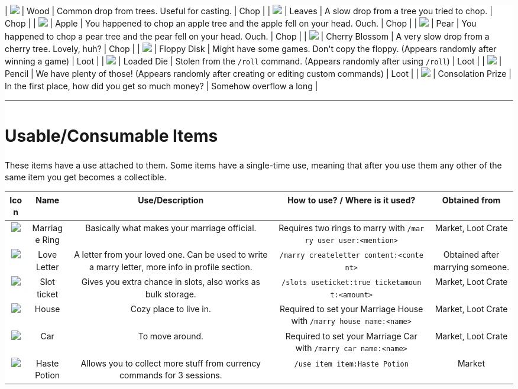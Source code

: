 |   <img src="https://discordapp.com/assets/1ed507569d97d69aa36ebd7dc1011177.svg" width="64"/>    |       Wood        |                                                    Common drop from trees. Useful for casting.                                                    |                  Chop                   |
|   <img src="https://discordapp.com/assets/40115dda7d9f615f9561a451236d9623.svg" width="64"/>    |      Leaves       |                                                    A slow drop from a tree you tried to chop.                                                     |                  Chop                   |
|   <img src="https://discordapp.com/assets/d963d0ebb1bc7743dc37568e3b7c5cfb.svg" width="64"/>    |       Apple       |                                     You happened to chop an apple tree and the apple fell on your head. Ouch.                                     |                  Chop                   |
|   <img src="https://discordapp.com/assets/f5f860bd5863b0e6dc82effa2ef64b6d.svg" width="64"/>    |       Pear        |                                      You happened to chop a pear tree and the pear fell on your head. Ouch.                                       |                  Chop                   |
|   <img src="https://discordapp.com/assets/764836c1d982d6a999ef5ee6ab11eb87.svg" width="64"/>    |  Cherry Blossom   |                                                 A very slow drop from a cherry tree. Lovely, huh?                                                 |                  Chop                   |
|   <img src="https://discordapp.com/assets/435f9f150f67f68ca9e254d80a38f33c.svg" width="64"/>    |    Floppy Disk    |                               Might have some games. Don't copy the floppy. (Appears randomly after winning a game)                               |                  Loot                   |
|   <img src="https://discordapp.com/assets/34039c067d82e86f0f1a07ad38e86685.svg" width="64"/>    |    Loaded Die     |                                      Stolen from the `/roll` command. (Appears randomly after using `/roll`)                                      |                  Loot                   |
|   <img src="https://discordapp.com/assets/b37d783fa2330771124219f7f13f2f31.svg" width="64"/>    |      Pencil       |                               We have plenty of those! (Appears randomly after creating or editing custom commands)                               |                  Loot                   |
|   <img src="https://discordapp.com/assets/141d49436743034a59dec6bd5618675d.svg" width="64"/>    | Consolation Prize |                                                In the first place, how did you get so much money?                                                 |         Somehow overflow a long         |

---
# Usable/Consumable Items
These items have a use attached to them. Some items have a single-time use, meaning that after you use them any other of the same item you get becomes a collectible.

|                                            Icon                                            |      Name       |                                                   Use/Description                                                    |                       How to use? / Where is it used?                       |              Obtained from               |
|:------------------------------------------------------------------------------------------:|:---------------:|:--------------------------------------------------------------------------------------------------------------------:|:---------------------------------------------------------------------------:|:----------------------------------------:|
| <img src="https://discordapp.com/assets/8c1770ed85c17cfc28bdcba042e4388d.svg" width="64"/> |  Marriage Ring  |                                     Basically what makes your marriage official.                                     |        Requires two rings to marry with `/marry user user:<mention>`        |            Market, Loot Crate            |
| <img src="https://discordapp.com/assets/cf61cc6cbb5934d4d0e9c426f5b17d8a.svg" width="64"/> |   Love Letter   |           A letter from your loved one. Can be used to write a marry letter, more info in profile section.           |                   `/marry createletter content:<content>`                   |     Obtained after marrying someone.     |
| <img src="https://discordapp.com/assets/7d3e3949b8fafe2ebed318974f1ece8b.svg" width="64"/> |   Slot ticket   |                             Gives you extra chance in slots, also works as bulk storage.                             |                `/slots useticket:true ticketamount:<amount>`                |            Market, Loot Crate            |
| <img src="https://discordapp.com/assets/deea117ff9db07e31d8658a505394d01.svg" width="64"/> |      House      |                                                Cozy place to live in.                                                |     Required to set your Marriage House with `/marry house name:<name>`     |            Market, Loot Crate            |
| <img src="https://discordapp.com/assets/53b7f069eafe8fd4fd29b1242eeb82e3.svg" width="64"/> |       Car       |                                                   To move around.                                                    |       Required to set your Marriage Car with `/marry car name:<name>`       |            Market, Loot Crate            |
| <img src="https://discordapp.com/assets/bbaf8d037b3f9be9c44f45dd8c6c0156.svg" width="64"/> |  Haste Potion   |                       Allows you to collect more stuff from currency commands for 3 sessions.                        |                        `/use item item:Haste Potion`                        |                  Market                  |